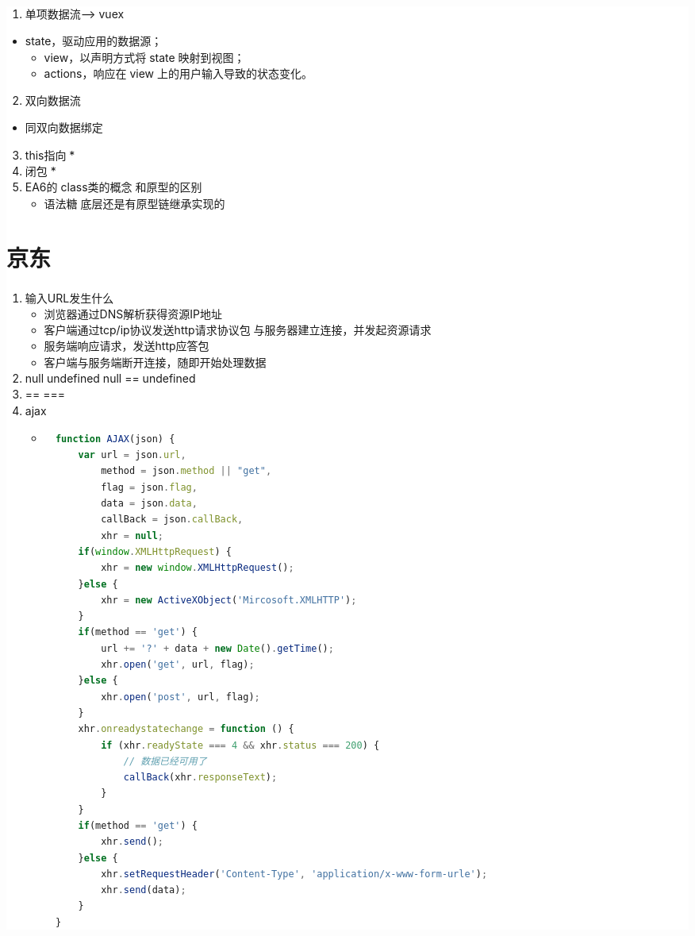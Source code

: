 1. 单项数据流--> vuex
  * state，驱动应用的数据源；
	* view，以声明方式将 state 映射到视图；
	* actions，响应在 view 上的用户输入导致的状态变化。
2. 双向数据流
  * 同双向数据绑定
3. this指向
	* 
4. 闭包
	* 
5. EA6的 class类的概念  和原型的区别
	* 语法糖 底层还是有原型链继承实现的
# 京东

1. 输入URL发生什么
	* 浏览器通过DNS解析获得资源IP地址
	* 客户端通过tcp/ip协议发送http请求协议包 与服务器建立连接，并发起资源请求
	* 服务端响应请求，发送http应答包
	* 客户端与服务端断开连接，随即开始处理数据
2. null  undefined  null == undefined
3.  ==   ===
4. ajax
	* ```javascript		 
		function AJAX(json) {
			var url = json.url,
				method = json.method || "get",
				flag = json.flag,
				data = json.data,
				callBack = json.callBack,
				xhr = null;
			if(window.XMLHttpRequest) {
				xhr = new window.XMLHttpRequest();
			}else {
				xhr = new ActiveXObject('Mircosoft.XMLHTTP');
			}			
			if(method == 'get') {
				url += '?' + data + new Date().getTime(); 
				xhr.open('get', url, flag);
			}else {
				xhr.open('post', url, flag);
			}
			xhr.onreadystatechange = function () {
				if (xhr.readyState === 4 && xhr.status === 200) {
					// 数据已经可用了
					callBack(xhr.responseText);
				}
			}
			if(method == 'get') {
				xhr.send();
			}else {
				xhr.setRequestHeader('Content-Type', 'application/x-www-form-urle');
				xhr.send(data);
			}	
		}

